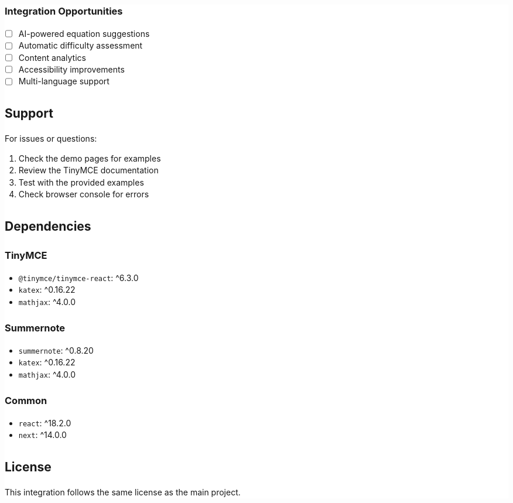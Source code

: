 ### Integration Opportunities
- [ ] AI-powered equation suggestions
- [ ] Automatic difficulty assessment
- [ ] Content analytics
- [ ] Accessibility improvements
- [ ] Multi-language support

## Support

For issues or questions:
1. Check the demo pages for examples
2. Review the TinyMCE documentation
3. Test with the provided examples
4. Check browser console for errors

## Dependencies

### TinyMCE
- `@tinymce/tinymce-react`: ^6.3.0
- `katex`: ^0.16.22
- `mathjax`: ^4.0.0

### Summernote
- `summernote`: ^0.8.20
- `katex`: ^0.16.22
- `mathjax`: ^4.0.0

### Common
- `react`: ^18.2.0
- `next`: ^14.0.0

## License

This integration follows the same license as the main project.
